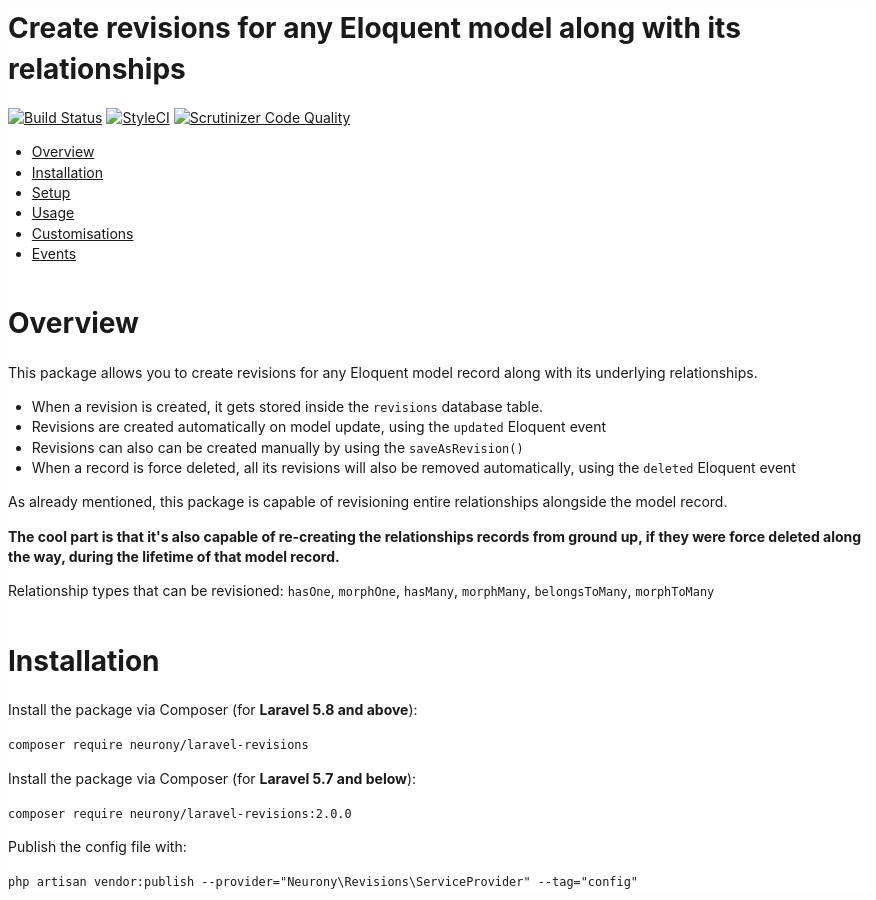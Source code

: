  # Create revisions for any Eloquent model along with its relationships   
 
[![Build Status](https://travis-ci.org/Neurony/laravel-revisions.svg?branch=master)](https://travis-ci.org/Neurony/laravel-revisions)
[![StyleCI](https://github.styleci.io/repos/170915589/shield?branch=master)](https://github.styleci.io/repos/170915589)
[![Scrutinizer Code Quality](https://scrutinizer-ci.com/g/Neurony/laravel-revisions/badges/quality-score.png?b=master)](https://scrutinizer-ci.com/g/Neurony/laravel-revisions/?branch=master)

- [Overview](#overview)   
- [Installation](#installation)   
- [Setup](#setup)
- [Usage](#usage)   
- [Customisations](#customisations)   
- [Events](#events)   

# Overview

This package allows you to create revisions for any Eloquent model record along with its underlying relationships.    
   
* When a revision is created, it gets stored inside the `revisions` database table.    
* Revisions are created automatically on model update, using the `updated` Eloquent event
* Revisions can also can be created manually by using the `saveAsRevision()`   
* When a record is force deleted, all its revisions will also be removed automatically, using the `deleted` Eloquent event   

As already mentioned, this package is capable of revisioning entire relationships alongside the model record.   
   
**The cool part is that it's also capable of re-creating the relationships records from ground up, if they were force deleted along the way, during the lifetime of that model record.** 
   
Relationship types that can be revisioned: `hasOne`, `morphOne`, `hasMany`, `morphMany`, `belongsToMany`, `morphToMany`

# Installation

Install the package via Composer (for **Laravel 5.8 and above**):

```
composer require neurony/laravel-revisions
```

Install the package via Composer (for **Laravel 5.7 and below**):

```
composer require neurony/laravel-revisions:2.0.0
```

Publish the config file with:

```
php artisan vendor:publish --provider="Neurony\Revisions\ServiceProvider" --tag="config"
```

